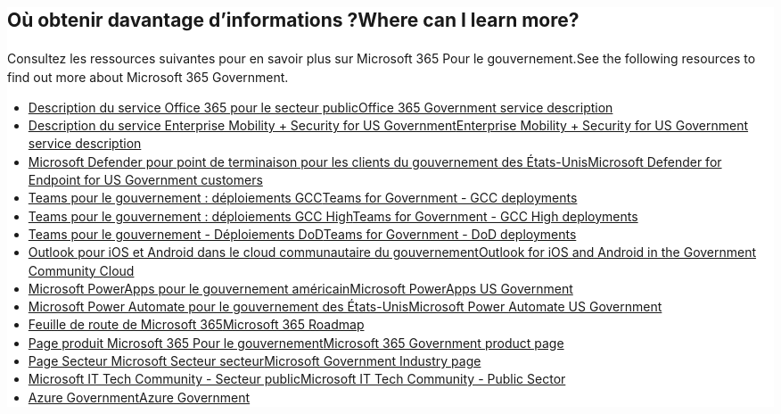 ## <a name="where-can-i-learn-more"></a><span data-ttu-id="9b3b1-250">Où obtenir davantage d’informations ?</span><span class="sxs-lookup"><span data-stu-id="9b3b1-250">Where can I learn more?</span></span>

<span data-ttu-id="9b3b1-251">Consultez les ressources suivantes pour en savoir plus sur Microsoft 365 Pour le gouvernement.</span><span class="sxs-lookup"><span data-stu-id="9b3b1-251">See the following resources to find out more about Microsoft 365 Government.</span></span>

- [<span data-ttu-id="9b3b1-252">Description du service Office 365 pour le secteur public</span><span class="sxs-lookup"><span data-stu-id="9b3b1-252">Office 365 Government service description</span></span>](office-365-us-government.md)
- [<span data-ttu-id="9b3b1-253">Description du service Enterprise Mobility + Security for US Government</span><span class="sxs-lookup"><span data-stu-id="9b3b1-253">Enterprise Mobility + Security for US Government service description</span></span>](/enterprise-mobility-security/solutions/ems-govt-service-description)
- [<span data-ttu-id="9b3b1-254">Microsoft Defender pour point de terminaison pour les clients du gouvernement des États-Unis</span><span class="sxs-lookup"><span data-stu-id="9b3b1-254">Microsoft Defender for Endpoint for US Government customers</span></span>](/windows/security/threat-protection/microsoft-defender-atp/gov)
- [<span data-ttu-id="9b3b1-255">Teams pour le gouvernement : déploiements GCC</span><span class="sxs-lookup"><span data-stu-id="9b3b1-255">Teams for Government - GCC deployments</span></span>](/MicrosoftTeams/plan-for-government-gcc)
- [<span data-ttu-id="9b3b1-256">Teams pour le gouvernement : déploiements GCC High</span><span class="sxs-lookup"><span data-stu-id="9b3b1-256">Teams for Government - GCC High deployments</span></span>](/MicrosoftTeams/plan-for-government-gcc-high)
- [<span data-ttu-id="9b3b1-257">Teams pour le gouvernement - Déploiements DoD</span><span class="sxs-lookup"><span data-stu-id="9b3b1-257">Teams for Government - DoD deployments</span></span>](/MicrosoftTeams/plan-for-government-dod)
- [<span data-ttu-id="9b3b1-258">Outlook pour iOS et Android dans le cloud communautaire du gouvernement</span><span class="sxs-lookup"><span data-stu-id="9b3b1-258">Outlook for iOS and Android in the Government Community Cloud</span></span>](/exchange/clients-and-mobile-in-exchange-online/outlook-for-ios-and-android/outlook-for-ios-and-android-in-the-government-cloud)
- [<span data-ttu-id="9b3b1-259">Microsoft PowerApps pour le gouvernement américain</span><span class="sxs-lookup"><span data-stu-id="9b3b1-259">Microsoft PowerApps US Government</span></span>](/power-platform/admin/powerapps-us-government)
- [<span data-ttu-id="9b3b1-260">Microsoft Power Automate pour le gouvernement des États-Unis</span><span class="sxs-lookup"><span data-stu-id="9b3b1-260">Microsoft Power Automate US Government</span></span>](/flow/us-govt)
- [<span data-ttu-id="9b3b1-261">Feuille de route de Microsoft 365</span><span class="sxs-lookup"><span data-stu-id="9b3b1-261">Microsoft 365 Roadmap</span></span>](https://www.microsoft.com/microsoft-365/roadmap)
- [<span data-ttu-id="9b3b1-262">Page produit Microsoft 365 Pour le gouvernement</span><span class="sxs-lookup"><span data-stu-id="9b3b1-262">Microsoft 365 Government product page</span></span>](https://www.microsoft.com/microsoft-365/government)
- [<span data-ttu-id="9b3b1-263">Page Secteur Microsoft Secteur secteur</span><span class="sxs-lookup"><span data-stu-id="9b3b1-263">Microsoft Government Industry page</span></span>](https://www.microsoft.com/enterprise/government)
- [<span data-ttu-id="9b3b1-264">Microsoft IT Tech Community - Secteur public</span><span class="sxs-lookup"><span data-stu-id="9b3b1-264">Microsoft IT Tech Community - Public Sector</span></span>](https://techcommunity.microsoft.com/t5/Public-Sector/ct-p/PublicSector)
- [<span data-ttu-id="9b3b1-265">Azure Government</span><span class="sxs-lookup"><span data-stu-id="9b3b1-265">Azure Government</span></span>](https://azure.microsoft.com/global-infrastructure/government/)